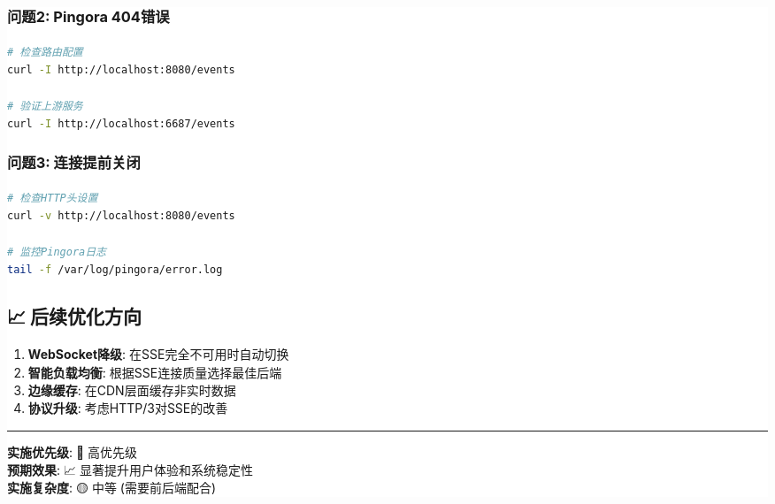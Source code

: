 ### 问题2: Pingora 404错误
```bash
# 检查路由配置
curl -I http://localhost:8080/events

# 验证上游服务
curl -I http://localhost:6687/events
```

### 问题3: 连接提前关闭
```bash
# 检查HTTP头设置
curl -v http://localhost:8080/events

# 监控Pingora日志
tail -f /var/log/pingora/error.log
```

## 📈 **后续优化方向**

1. **WebSocket降级**: 在SSE完全不可用时自动切换
2. **智能负载均衡**: 根据SSE连接质量选择最佳后端
3. **边缘缓存**: 在CDN层面缓存非实时数据
4. **协议升级**: 考虑HTTP/3对SSE的改善

---

**实施优先级**: 🔴 高优先级  
**预期效果**: 📈 显著提升用户体验和系统稳定性  
**实施复杂度**: 🟡 中等 (需要前后端配合) 